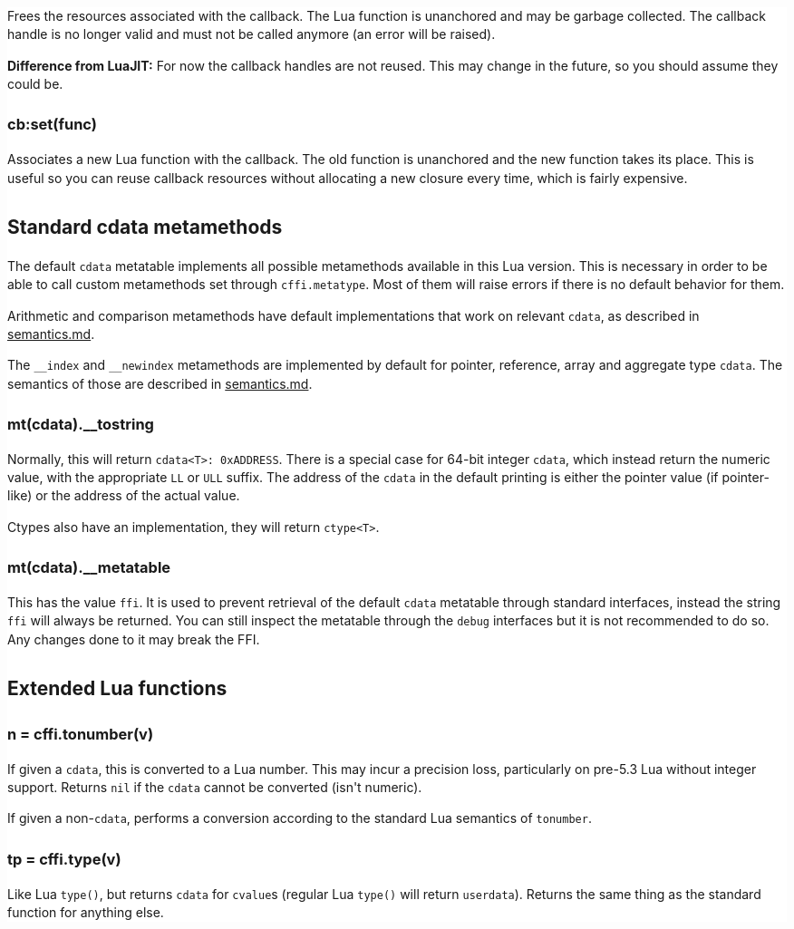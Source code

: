 Frees the resources associated with the callback. The Lua function is unanchored
and may be garbage collected. The callback handle is no longer valid and must
not be called anymore (an error will be raised).

**Difference from LuaJIT:** For now the callback handles are not reused. This
may change in the future, so you should assume they could be.

### cb:set(func)

Associates a new Lua function with the callback. The old function is unanchored
and the new function takes its place. This is useful so you can reuse callback
resources without allocating a new closure every time, which is fairly expensive.

## Standard cdata metamethods

The default `cdata` metatable implements all possible metamethods available in
this Lua version. This is necessary in order to be able to call custom
metamethods set through `cffi.metatype`. Most of them will raise errors
if there is no default behavior for them.

Arithmetic and comparison metamethods have default implementations that
work on relevant `cdata`, as described in [semantics.md](semantics.md).

The `__index` and `__newindex` metamethods are implemented by default for
pointer, reference, array and aggregate type `cdata`. The semantics of those
are described in [semantics.md](semantics.md).

### mt(cdata).__tostring

Normally, this will return `cdata<T>: 0xADDRESS`. There is a special case for
64-bit integer `cdata`, which instead return the numeric value, with the
appropriate `LL` or `ULL` suffix. The address of the `cdata` in the default
printing is either the pointer value (if pointer-like) or the address of the
actual value.

Ctypes also have an implementation, they will return `ctype<T>`.

### mt(cdata).__metatable

This has the value `ffi`. It is used to prevent retrieval of the default `cdata`
metatable through standard interfaces, instead the string `ffi` will always be
returned. You can still inspect the metatable through the `debug` interfaces
but it is not recommended to do so. Any changes done to it may break the FFI.

## Extended Lua functions

### n = cffi.tonumber(v)

If given a `cdata`, this is converted to a Lua number. This may incur a
precision loss, particularly on pre-5.3 Lua without integer support. Returns
`nil` if the `cdata` cannot be converted (isn't numeric).

If given a non-`cdata`, performs a conversion according to the standard Lua
semantics of `tonumber`.

### tp = cffi.type(v)

Like Lua `type()`, but returns `cdata` for `cvalue`s (regular Lua `type()`
will return `userdata`). Returns the same thing as the standard function
for anything else.
